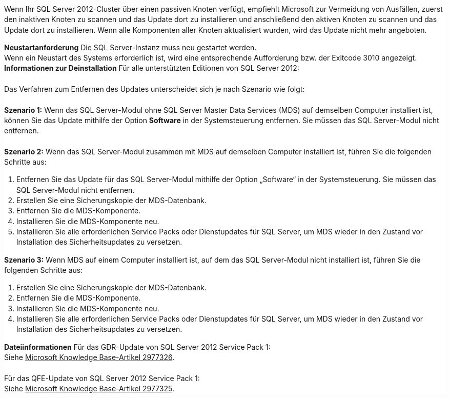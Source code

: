 Wenn Ihr SQL Server 2012-Cluster über einen passiven Knoten verfügt, empfiehlt Microsoft zur Vermeidung von Ausfällen, zuerst den inaktiven Knoten zu scannen und das Update dort zu installieren und anschließend den aktiven Knoten zu scannen und das Update dort zu installieren. Wenn alle Komponenten aller Knoten aktualisiert wurden, wird das Update nicht mehr angeboten.</td>
</tr>
<tr class="even">
<td style="border:1px solid black;"><strong>Neustartanforderung</strong></td>
<td style="border:1px solid black;">Die SQL Server-Instanz muss neu gestartet werden.<br />
Wenn ein Neustart des Systems erforderlich ist, wird eine entsprechende Aufforderung bzw. der Exitcode 3010 angezeigt.</td>
</tr>
<tr class="odd">
<td style="border:1px solid black;"><strong>Informationen zur Deinstallation</strong></td>
<td style="border:1px solid black;">Für alle unterstützten Editionen von SQL Server 2012:<br />
<br />
Das Verfahren zum Entfernen des Updates unterscheidet sich je nach Szenario wie folgt:<br />
<br />
<strong>Szenario 1:</strong> Wenn das SQL Server-Modul ohne SQL Server Master Data Services (MDS) auf demselben Computer installiert ist, können Sie das Update mithilfe der Option <strong>Software</strong> in der Systemsteuerung entfernen. Sie müssen das SQL Server-Modul nicht entfernen.<br />
<br />
<strong>Szenario 2:</strong> Wenn das SQL Server-Modul zusammen mit MDS auf demselben Computer installiert ist, führen Sie die folgenden Schritte aus:
<ol>
<li>Entfernen Sie das Update für das SQL Server-Modul mithilfe der Option „Software“ in der Systemsteuerung. Sie müssen das SQL Server-Modul nicht entfernen.</li>
<li>Erstellen Sie eine Sicherungskopie der MDS-Datenbank.</li>
<li>Entfernen Sie die MDS-Komponente.</li>
<li>Installieren Sie die MDS-Komponente neu.</li>
<li>Installieren Sie alle erforderlichen Service Packs oder Dienstupdates für SQL Server, um MDS wieder in den Zustand vor Installation des Sicherheitsupdates zu versetzen.</li>
</ol>
<strong>Szenario 3:</strong> Wenn MDS auf einem Computer installiert ist, auf dem das SQL Server-Modul nicht installiert ist, führen Sie die folgenden Schritte aus:
<ol>
<li>Erstellen Sie eine Sicherungskopie der MDS-Datenbank.</li>
<li>Entfernen Sie die MDS-Komponente.</li>
<li>Installieren Sie die MDS-Komponente neu.</li>
<li>Installieren Sie alle erforderlichen Service Packs oder Dienstupdates für SQL Server, um MDS wieder in den Zustand vor Installation des Sicherheitsupdates zu versetzen.</li>
</ol></td>
</tr>
<tr class="even">
<td style="border:1px solid black;"><strong>Dateiinformationen</strong></td>
<td style="border:1px solid black;">Für das GDR-Update von SQL Server 2012 Service Pack 1:<br />
Siehe <a href="https://support.microsoft.com/kb/2977326">Microsoft Knowledge Base-Artikel 2977326</a>.<br />
<br />
Für das QFE-Update von SQL Server 2012 Service Pack 1:<br />
Siehe <a href="https://support.microsoft.com/kb/2977325">Microsoft Knowledge Base-Artikel 2977325</a>.</td>
</tr>
</tbody>
</table>
 